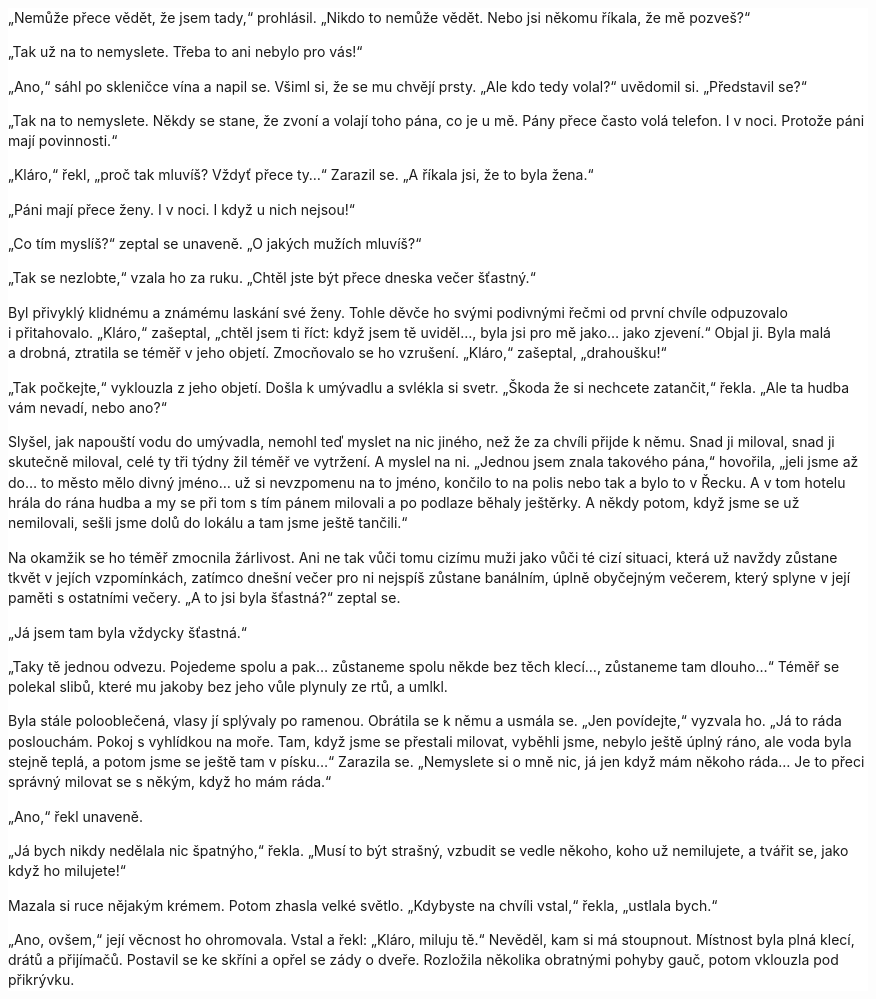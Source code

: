 „Nemůže přece vědět, že jsem tady,“ prohlásil. „Nikdo to nemůže vědět. Nebo jsi někomu říkala, že mě pozveš?“

„Tak už na to nemyslete. Třeba to ani nebylo pro vás!“

„Ano,“ sáhl po skleničce vína a napil se. Všiml si, že se mu chvějí prsty. „Ale kdo tedy volal?“ uvědomil si. „Představil se?“

„Tak na to nemyslete. Někdy se stane, že zvoní a volají toho pána, co je u mě. Pány přece často volá telefon. I v noci. Protože páni mají povinnosti.“

„Kláro,“ řekl, „proč tak mluvíš? Vždyť přece ty…“ Zarazil se. „A říkala jsi, že to byla žena.“

„Páni mají přece ženy. I v noci. I když u nich nejsou!“

„Co tím myslíš?“ zeptal se unaveně. „O jakých mužích mluvíš?“

„Tak se nezlobte,“ vzala ho za ruku. „Chtěl jste být přece dneska večer šťastný.“

Byl přivyklý klidnému a známému laskání své ženy. Tohle děvče ho svými podivnými řečmi od první chvíle odpuzovalo i přitahovalo. „Kláro,“ zašeptal, „chtěl jsem ti říct: když jsem tě uviděl…, byla jsi pro mě jako… jako zjevení.“ Objal ji. Byla malá a drobná, ztratila se téměř v jeho objetí. Zmocňovalo se ho vzrušení. „Kláro,“ zašeptal, „drahoušku!“

„Tak počkejte,“ vyklouzla z jeho objetí. Došla k umývadlu a svlékla si svetr. „Škoda že si nechcete zatančit,“ řekla. „Ale ta hudba vám nevadí, nebo ano?“

Slyšel, jak napouští vodu do umývadla, nemohl teď myslet na nic jiného, než že za chvíli přijde k němu. Snad ji miloval, snad ji skutečně miloval, celé ty tři týdny žil téměř ve vytržení. A myslel na ni. „Jednou jsem znala takového pána,“ hovořila, „jeli jsme až do… to město mělo divný jméno… už si nevzpomenu na to jméno, končilo to na polis nebo tak a bylo to v Řecku. A v tom hotelu hrála do rána hudba a my se při tom s tím pánem milovali a po podlaze běhaly ještěrky. A někdy potom, když jsme se už nemilovali, sešli jsme dolů do lokálu a tam jsme ještě tančili.“

Na okamžik se ho téměř zmocnila žárlivost. Ani ne tak vůči tomu cizímu muži jako vůči té cizí situaci, která už navždy zůstane tkvět v jejích vzpomínkách, zatímco dnešní večer pro ni nejspíš zůstane banálním, úplně obyčejným večerem, který splyne v její paměti s ostatními večery. „A to jsi byla šťastná?“ zeptal se.

„Já jsem tam byla vždycky šťastná.“

„Taky tě jednou odvezu. Pojedeme spolu a pak… zůstaneme spolu někde bez těch klecí…, zůstaneme tam dlouho…“ Téměř se polekal slibů, které mu jakoby bez jeho vůle plynuly ze rtů, a umlkl.

Byla stále polooblečená, vlasy jí splývaly po ramenou. Obrátila se k němu a usmála se. „Jen povídejte,“ vyzvala ho. „Já to ráda poslouchám. Pokoj s vyhlídkou na moře. Tam, když jsme se přestali milovat, vyběhli jsme, nebylo ještě úplný ráno, ale voda byla stejně teplá, a potom jsme se ještě tam v písku…“ Zarazila se. „Nemyslete si o mně nic, já jen když mám někoho ráda… Je to přeci správný milovat se s někým, když ho mám ráda.“

„Ano,“ řekl unaveně.

„Já bych nikdy nedělala nic špatnýho,“ řekla. „Musí to být strašný, vzbudit se vedle někoho, koho už nemilujete, a tvářit se, jako když ho milujete!“

Mazala si ruce nějakým krémem. Potom zhasla velké světlo. „Kdybyste na chvíli vstal,“ řekla, „ustlala bych.“

„Ano, ovšem,“ její věcnost ho ohromovala. Vstal a řekl: „Kláro, miluju tě.“ Nevěděl, kam si má stoupnout. Místnost byla plná klecí, drátů a přijímačů. Postavil se ke skříni a opřel se zády o dveře. Rozložila několika obratnými pohyby gauč, potom vklouzla pod přikrývku.
